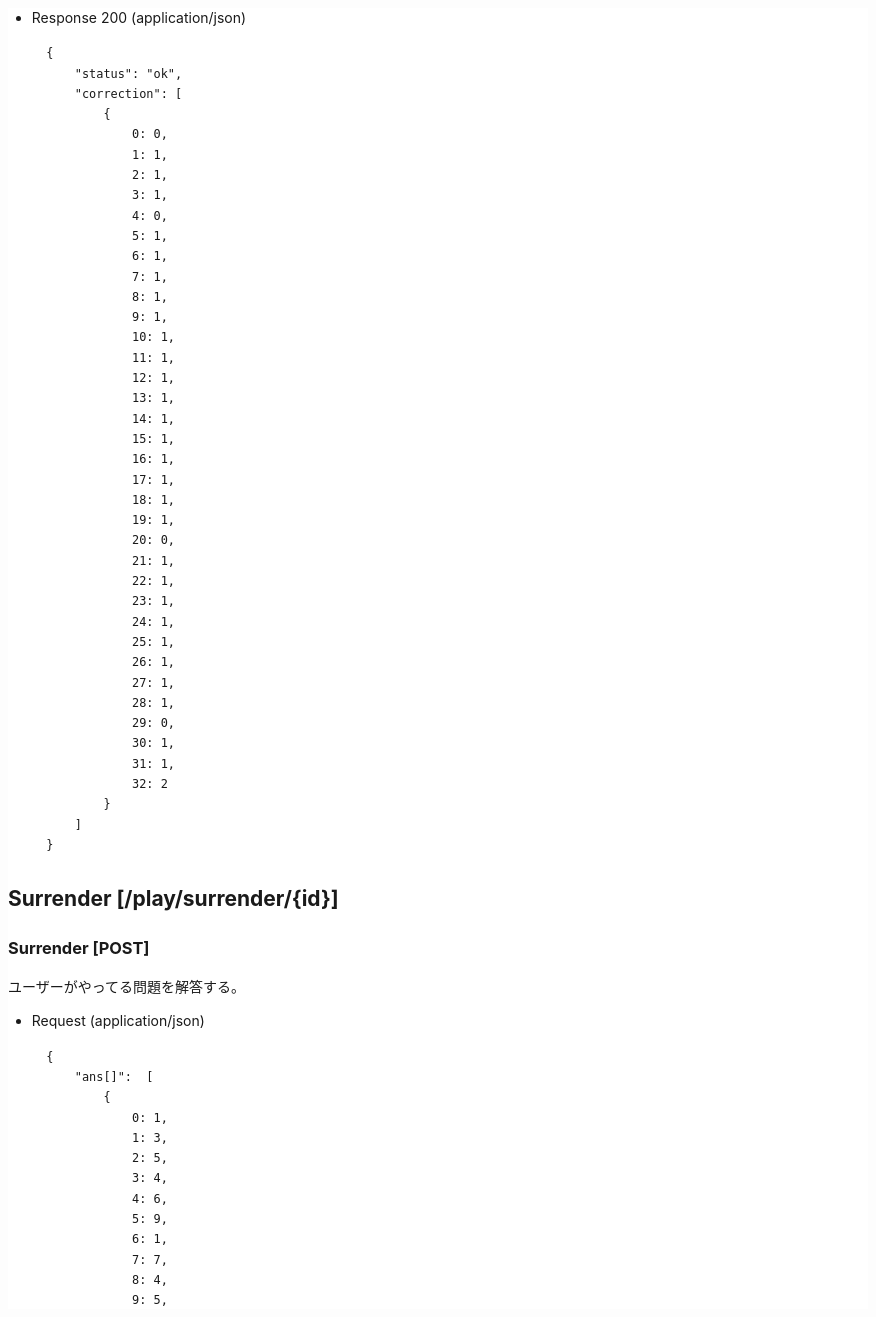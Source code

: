 + Response 200 (application/json)

        {
            "status": "ok",
            "correction": [
                {
                    0: 0,
                    1: 1,
                    2: 1,
                    3: 1,
                    4: 0,
                    5: 1,
                    6: 1,
                    7: 1,
                    8: 1,
                    9: 1,
                    10: 1,
                    11: 1,
                    12: 1,
                    13: 1,
                    14: 1,
                    15: 1,
                    16: 1,
                    17: 1,
                    18: 1,
                    19: 1,
                    20: 0,
                    21: 1,
                    22: 1,
                    23: 1,
                    24: 1,
                    25: 1,
                    26: 1,
                    27: 1,
                    28: 1,
                    29: 0,
                    30: 1,
                    31: 1,
                    32: 2
                }
            ]
        }

## Surrender [/play/surrender/{id}]

### Surrender [POST]

ユーザーがやってる問題を解答する。

+ Request (application/json)

        {
            "ans[]":  [
                {
                    0: 1,
                    1: 3,
                    2: 5,
                    3: 4,
                    4: 6,
                    5: 9,
                    6: 1,
                    7: 7,
                    8: 4,
                    9: 5,